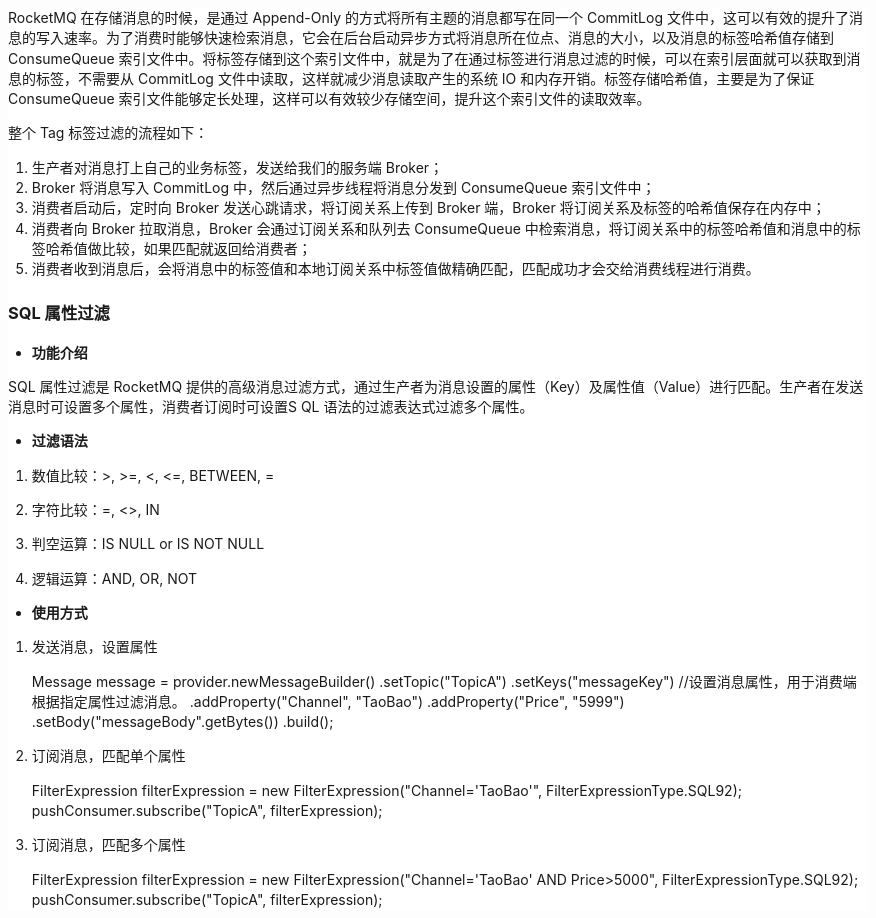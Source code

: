 RocketMQ 在存储消息的时候，是通过 Append-Only 的方式将所有主题的消息都写在同一个 CommitLog 文件中，这可以有效的提升了消息的写入速率。为了消费时能够快速检索消息，它会在后台启动异步方式将消息所在位点、消息的大小，以及消息的标签哈希值存储到 ConsumeQueue 索引文件中。将标签存储到这个索引文件中，就是为了在通过标签进行消息过滤的时候，可以在索引层面就可以获取到消息的标签，不需要从 CommitLog 文件中读取，这样就减少消息读取产生的系统 IO 和内存开销。标签存储哈希值，主要是为了保证 ConsumeQueue 索引文件能够定长处理，这样可以有效较少存储空间，提升这个索引文件的读取效率。

整个 Tag 标签过滤的流程如下：

1. 生产者对消息打上自己的业务标签，发送给我们的服务端 Broker；
2. Broker 将消息写入 CommitLog 中，然后通过异步线程将消息分发到 ConsumeQueue 索引文件中；
3. 消费者启动后，定时向 Broker 发送心跳请求，将订阅关系上传到 Broker 端，Broker 将订阅关系及标签的哈希值保存在内存中；
4. 消费者向 Broker 拉取消息，Broker 会通过订阅关系和队列去 ConsumeQueue 中检索消息，将订阅关系中的标签哈希值和消息中的标签哈希值做比较，如果匹配就返回给消费者；
5. 消费者收到消息后，会将消息中的标签值和本地订阅关系中标签值做精确匹配，匹配成功才会交给消费线程进行消费。

### SQL 属性过滤

- **功能介绍**

SQL 属性过滤是 RocketMQ 提供的高级消息过滤方式，通过生产者为消息设置的属性（Key）及属性值（Value）进行匹配。生产者在发送消息时可设置多个属性，消费者订阅时可设置S QL 语法的过滤表达式过滤多个属性。

- **过滤语法**

1. 数值比较：>, >=, <, <=, BETWEEN, =

2. 字符比较：=, <>, IN

3. 判空运算：IS NULL or IS NOT NULL

4. 逻辑运算：AND, OR, NOT

- **使用方式**

1. 发送消息，设置属性


    Message message = provider.newMessageBuilder()
        .setTopic("TopicA")
        .setKeys("messageKey")
        //设置消息属性，用于消费端根据指定属性过滤消息。
        .addProperty("Channel", "TaoBao")
        .addProperty("Price", "5999")
        .setBody("messageBody".getBytes())
        .build();


2. 订阅消息，匹配单个属性


    FilterExpression filterExpression = new FilterExpression("Channel='TaoBao'", FilterExpressionType.SQL92);
    pushConsumer.subscribe("TopicA", filterExpression);


3. 订阅消息，匹配多个属性


    FilterExpression filterExpression = new FilterExpression("Channel='TaoBao' AND Price>5000", FilterExpressionType.SQL92);
    pushConsumer.subscribe("TopicA", filterExpression);

